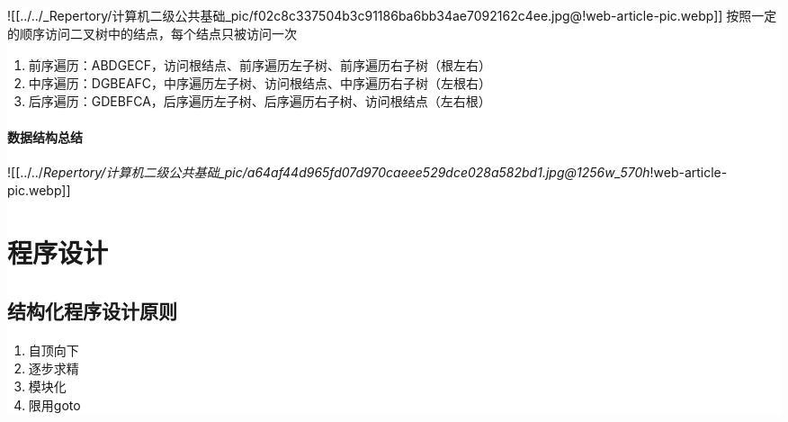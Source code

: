 ![[../../_Repertory/计算机二级公共基础_pic/f02c8c337504b3c91186ba6bb34ae7092162c4ee.jpg@!web-article-pic.webp]]
按照一定的顺序访问二叉树中的结点，每个结点只被访问一次
1. 前序遍历：ABDGECF，访问根结点、前序遍历左子树、前序遍历右子树（根左右）
2. 中序遍历：DGBEAFC，中序遍历左子树、访问根结点、中序遍历右子树（左根右）
3. 后序遍历：GDEBFCA，后序遍历左子树、后序遍历右子树、访问根结点（左右根）
#### 数据结构总结
![[../../_Repertory/计算机二级公共基础_pic/a64af44d965fd07d970caeee529dce028a582bd1.jpg@1256w_570h_!web-article-pic.webp]]
# 程序设计
## 结构化程序设计原则
1. 自顶向下
2. 逐步求精
3. 模块化
4. 限用goto